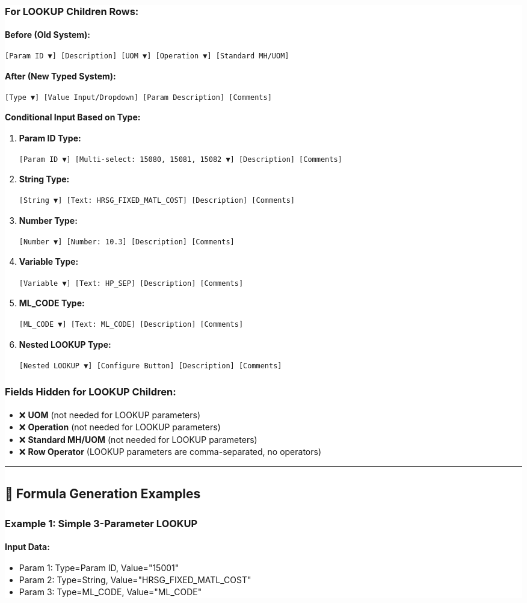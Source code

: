 ### For LOOKUP Children Rows:

**Before (Old System):**
```
[Param ID ▼] [Description] [UOM ▼] [Operation ▼] [Standard MH/UOM]
```

**After (New Typed System):**
```
[Type ▼] [Value Input/Dropdown] [Param Description] [Comments]
```

**Conditional Input Based on Type:**

1. **Param ID Type:**
   ```
   [Param ID ▼] [Multi-select: 15080, 15081, 15082 ▼] [Description] [Comments]
   ```

2. **String Type:**
   ```
   [String ▼] [Text: HRSG_FIXED_MATL_COST] [Description] [Comments]
   ```

3. **Number Type:**
   ```
   [Number ▼] [Number: 10.3] [Description] [Comments]
   ```

4. **Variable Type:**
   ```
   [Variable ▼] [Text: HP_SEP] [Description] [Comments]
   ```

5. **ML_CODE Type:**
   ```
   [ML_CODE ▼] [Text: ML_CODE] [Description] [Comments]
   ```

6. **Nested LOOKUP Type:**
   ```
   [Nested LOOKUP ▼] [Configure Button] [Description] [Comments]
   ```

### Fields Hidden for LOOKUP Children:
- ❌ **UOM** (not needed for LOOKUP parameters)
- ❌ **Operation** (not needed for LOOKUP parameters)
- ❌ **Standard MH/UOM** (not needed for LOOKUP parameters)
- ❌ **Row Operator** (LOOKUP parameters are comma-separated, no operators)

---

## 📝 Formula Generation Examples

### Example 1: Simple 3-Parameter LOOKUP
**Input Data:**
- Param 1: Type=Param ID, Value="15001"
- Param 2: Type=String, Value="HRSG_FIXED_MATL_COST"
- Param 3: Type=ML_CODE, Value="ML_CODE"

